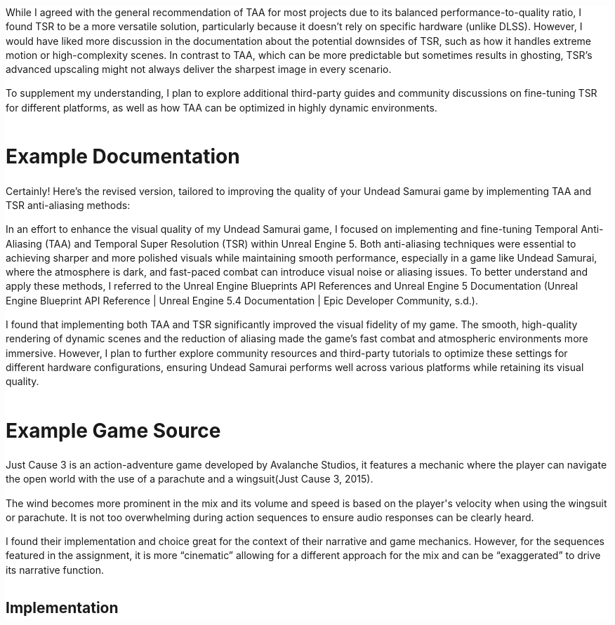 While I agreed with the general recommendation of TAA for most projects due to its balanced performance-to-quality ratio, I found TSR to be a more versatile solution, particularly because it doesn’t rely on specific hardware (unlike DLSS). However, I would have liked more discussion in the documentation about the potential downsides of TSR, such as how it handles extreme motion or high-complexity scenes. In contrast to TAA, which can be more predictable but sometimes results in ghosting, TSR’s advanced upscaling might not always deliver the sharpest image in every scenario.

To supplement my understanding, I plan to explore additional third-party guides and community discussions on fine-tuning TSR for different platforms, as well as how TAA can be optimized in highly dynamic environments.
# Example Documentation

Certainly! Here’s the revised version, tailored to improving the quality of your Undead Samurai game by implementing TAA and TSR anti-aliasing methods:

In an effort to enhance the visual quality of my Undead Samurai game, I focused on implementing and fine-tuning Temporal Anti-Aliasing (TAA) and Temporal Super Resolution (TSR) within Unreal Engine 5. Both anti-aliasing techniques were essential to achieving sharper and more polished visuals while maintaining smooth performance, especially in a game like Undead Samurai, where the atmosphere is dark, and fast-paced combat can introduce visual noise or aliasing issues. To better understand and apply these methods, I referred to the Unreal Engine Blueprints API References and Unreal Engine 5 Documentation (Unreal Engine Blueprint API Reference | Unreal Engine 5.4 Documentation | Epic Developer Community, s.d.).

I found that implementing both TAA and TSR significantly improved the visual fidelity of my game. The smooth, high-quality rendering of dynamic scenes and the reduction of aliasing made the game’s fast combat and atmospheric environments more immersive. However, I plan to further explore community resources and third-party tutorials to optimize these settings for different hardware configurations, ensuring Undead Samurai performs well across various platforms while retaining its visual quality.
# Example Game Source

Just Cause 3 is an action-adventure game developed by Avalanche Studios, it features a mechanic where the player can navigate the open world with the use of a parachute and a wingsuit(Just Cause 3, 2015).

The wind becomes more prominent in the mix and its volume and speed is based on the player's velocity when using the wingsuit or parachute. It is not too overwhelming during action sequences to ensure audio responses can be clearly heard.

I found their implementation and choice great for the context of their narrative and game mechanics. However, for the sequences featured in the assignment, it is more “cinematic” allowing for a different approach for the mix and can be “exaggerated” to drive its narrative function.




## Implementation

<html>
<body>

<iframe width="1280" height="720" src="https://www.youtube.com/embed/NbYD3lNKyrQ" title="Anti Aliasing methods Unreal Engine test" frameborder="0" allow="accelerometer; autoplay; clipboard-write; encrypted-media; gyroscope; picture-in-picture; web-share" referrerpolicy="strict-origin-when-cross-origin" allowfullscreen></iframe>
</body>
</html>
